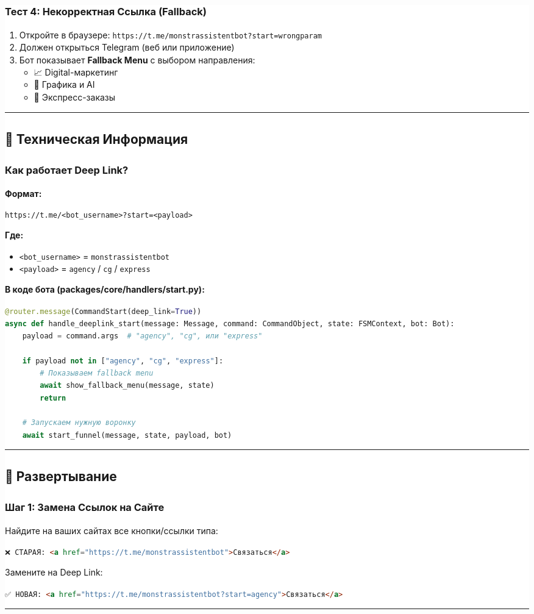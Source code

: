 
### Тест 4: Некорректная Ссылка (Fallback)
1. Откройте в браузере: `https://t.me/monstrassistentbot?start=wrongparam`
2. Должен открыться Telegram (веб или приложение)
3. Бот показывает **Fallback Menu** с выбором направления:
   - 📈 Digital-маркетинг
   - 🎨 Графика и AI
   - 🚀 Экспресс-заказы

---

## 🔧 Техническая Информация

### Как работает Deep Link?

**Формат:**
```
https://t.me/<bot_username>?start=<payload>
```

**Где:**
- `<bot_username>` = `monstrassistentbot`
- `<payload>` = `agency` / `cg` / `express`

**В коде бота (packages/core/handlers/start.py):**
```python
@router.message(CommandStart(deep_link=True))
async def handle_deeplink_start(message: Message, command: CommandObject, state: FSMContext, bot: Bot):
    payload = command.args  # "agency", "cg", или "express"

    if payload not in ["agency", "cg", "express"]:
        # Показываем fallback menu
        await show_fallback_menu(message, state)
        return

    # Запускаем нужную воронку
    await start_funnel(message, state, payload, bot)
```

---

## 🚀 Развертывание

### Шаг 1: Замена Ссылок на Сайте

Найдите на ваших сайтах все кнопки/ссылки типа:
```html
❌ СТАРАЯ: <a href="https://t.me/monstrassistentbot">Связаться</a>
```

Замените на Deep Link:
```html
✅ НОВАЯ: <a href="https://t.me/monstrassistentbot?start=agency">Связаться</a>
```

---